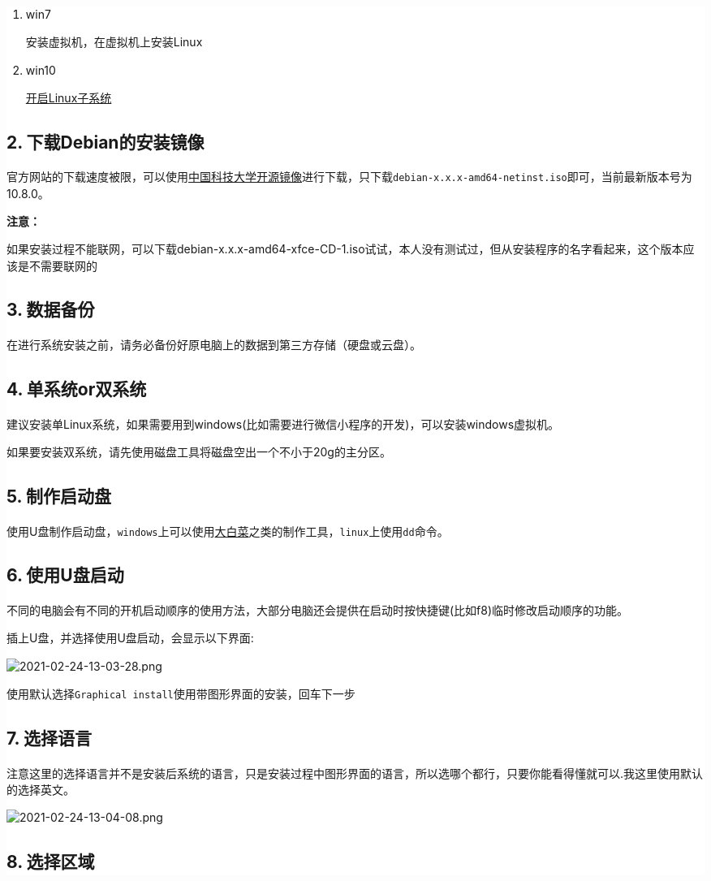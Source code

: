 1. win7

	安装虚拟机，在虚拟机上安装Linux

1. win10

	[开启Linux子系统](https://sspai.com/post/43813)

<AudioPlayer src='/music/debian/001.mp3' />

## 2. 下载Debian的安装镜像

官方网站的下载速度被限，可以使用[中国科技大学开源镜像](https://mirrors.ustc.edu.cn/debian-cd/current/amd64/iso-cd/)进行下载，只下载`debian-x.x.x-amd64-netinst.iso`即可，当前最新版本号为10.8.0。

**注意：**

如果安装过程不能联网，可以下载debian-x.x.x-amd64-xfce-CD-1.iso试试，本人没有测试过，但从安装程序的名字看起来，这个版本应该是不需要联网的

<AudioPlayer src='/music/debian/002.mp3' />

## 3. **数据备份**

在进行系统安装之前，请务必备份好原电脑上的数据到第三方存储（硬盘或云盘）。

<AudioPlayer src='/music/debian/003.mp3' />

## 4. 单系统or双系统

建议安装单Linux系统，如果需要用到windows(比如需要进行微信小程序的开发)，可以安装windows虚拟机。

如果要安装双系统，请先使用磁盘工具将磁盘空出一个不小于20g的主分区。

## 5. 制作启动盘

使用U盘制作启动盘，`windows`上可以使用[大白菜](http://dbc.dqsspx.top/)之类的制作工具，`linux`上使用`dd`命令。

## 6. 使用U盘启动

不同的电脑会有不同的开机启动顺序的使用方法，大部分电脑还会提供在启动时按快捷键(比如f8)临时修改启动顺序的功能。

插上U盘，并选择使用U盘启动，会显示以下界面:

![2021-02-24-13-03-28.png](../images/debian/2021-02-24-13-03-28.png)

使用默认选择`Graphical install`使用带图形界面的安装，回车下一步

## 7. 选择语言

注意这里的选择语言并不是安装后系统的语言，只是安装过程中图形界面的语言，所以选哪个都行，只要你能看得懂就可以.我这里使用默认的选择英文。

![2021-02-24-13-04-08.png](../images/debian/2021-02-24-13-04-08.png)

## 8. 选择区域
